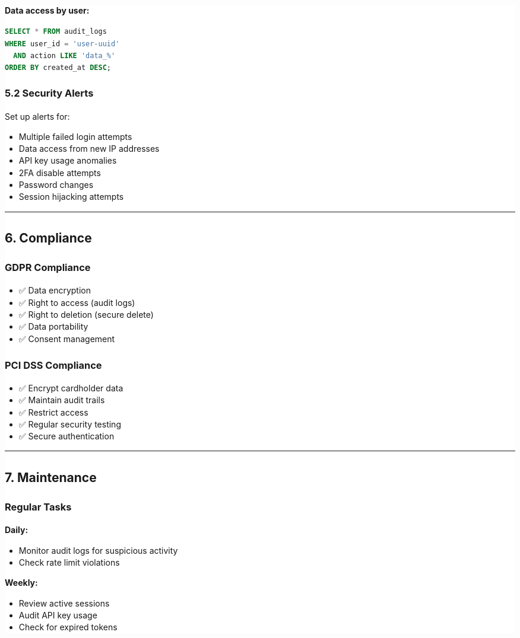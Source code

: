 **Data access by user:**

```sql
SELECT * FROM audit_logs
WHERE user_id = 'user-uuid'
  AND action LIKE 'data_%'
ORDER BY created_at DESC;
```

### 5.2 Security Alerts

Set up alerts for:
- Multiple failed login attempts
- Data access from new IP addresses
- API key usage anomalies
- 2FA disable attempts
- Password changes
- Session hijacking attempts

---

## 6. Compliance

### GDPR Compliance

- ✅ Data encryption
- ✅ Right to access (audit logs)
- ✅ Right to deletion (secure delete)
- ✅ Data portability
- ✅ Consent management

### PCI DSS Compliance

- ✅ Encrypt cardholder data
- ✅ Maintain audit trails
- ✅ Restrict access
- ✅ Regular security testing
- ✅ Secure authentication

---

## 7. Maintenance

### Regular Tasks

**Daily:**
- Monitor audit logs for suspicious activity
- Check rate limit violations

**Weekly:**
- Review active sessions
- Audit API key usage
- Check for expired tokens
